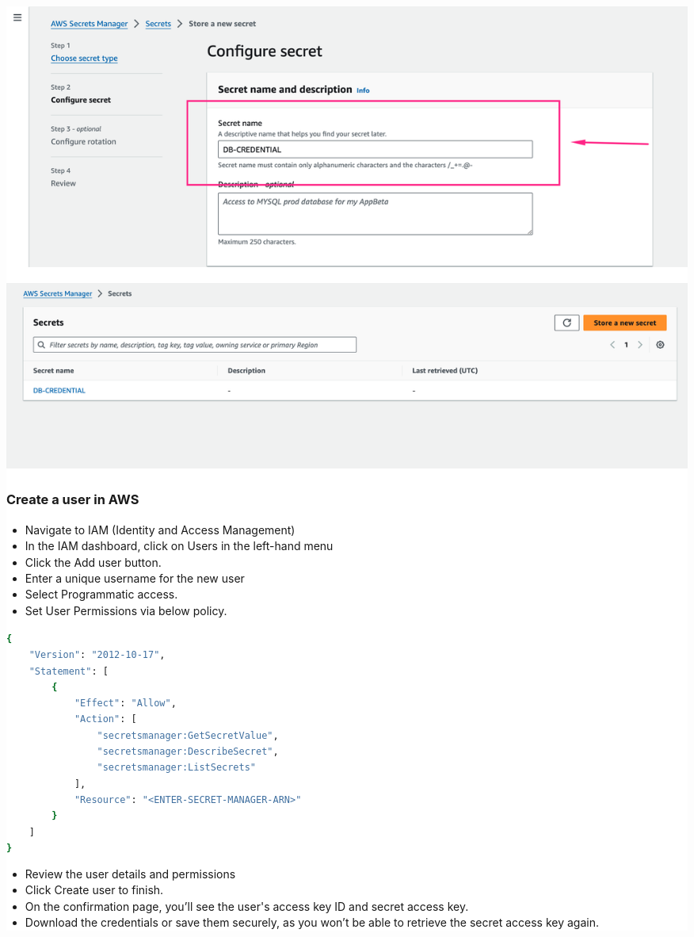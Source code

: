 ![AWS Secret Manager](image-eso/secret-manager-5.png)

![AWS Secret Manager](image-eso/secret-manager-6.png)


### Create a user in AWS

- Navigate to IAM (Identity and Access Management)
- In the IAM dashboard, click on Users in the left-hand menu
- Click the Add user button.
- Enter a unique username for the new user
- Select Programmatic access.
- Set User Permissions via below policy.


````bash
{
    "Version": "2012-10-17",
    "Statement": [
        {
            "Effect": "Allow",
            "Action": [
                "secretsmanager:GetSecretValue",
                "secretsmanager:DescribeSecret",
                "secretsmanager:ListSecrets"
            ],
            "Resource": "<ENTER-SECRET-MANAGER-ARN>"
        }
    ]
}
````
- Review the user details and permissions
- Click Create user to finish.
- On the confirmation page, you’ll see the user's access key ID and secret access key.
-  Download the credentials or save them securely, as you won’t be able to retrieve the secret access key again.
